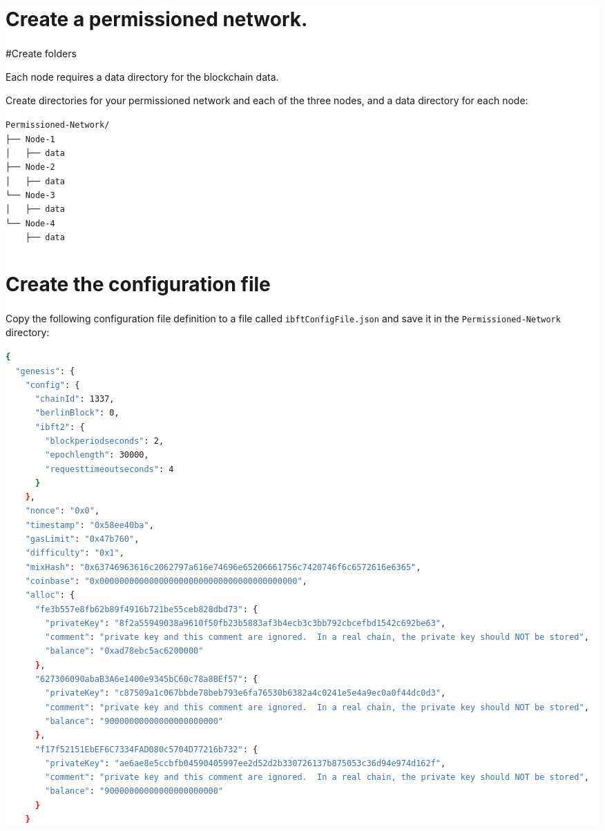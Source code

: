 # Create a permissioned network.

#Create folders

Each node requires a data directory for the blockchain data.

Create directories for your permissioned network and each of the three nodes, and a data directory for each node:

```
Permissioned-Network/
├── Node-1
│   ├── data
├── Node-2
│   ├── data
└── Node-3
│   ├── data
└── Node-4
    ├── data

```
# Create the configuration file

Copy the following configuration file definition to a file called `ibftConfigFile.json` and save it in the `Permissioned-Network` directory:

```bash
{
  "genesis": {
    "config": {
      "chainId": 1337,
      "berlinBlock": 0,
      "ibft2": {
        "blockperiodseconds": 2,
        "epochlength": 30000,
        "requesttimeoutseconds": 4
      }
    },
    "nonce": "0x0",
    "timestamp": "0x58ee40ba",
    "gasLimit": "0x47b760",
    "difficulty": "0x1",
    "mixHash": "0x63746963616c2062797a616e74696e65206661756c7420746f6c6572616e6365",
    "coinbase": "0x0000000000000000000000000000000000000000",
    "alloc": {
      "fe3b557e8fb62b89f4916b721be55ceb828dbd73": {
        "privateKey": "8f2a55949038a9610f50fb23b5883af3b4ecb3c3bb792cbcefbd1542c692be63",
        "comment": "private key and this comment are ignored.  In a real chain, the private key should NOT be stored",
        "balance": "0xad78ebc5ac6200000"
      },
      "627306090abaB3A6e1400e9345bC60c78a8BEf57": {
        "privateKey": "c87509a1c067bbde78beb793e6fa76530b6382a4c0241e5e4a9ec0a0f44dc0d3",
        "comment": "private key and this comment are ignored.  In a real chain, the private key should NOT be stored",
        "balance": "90000000000000000000000"
      },
      "f17f52151EbEF6C7334FAD080c5704D77216b732": {
        "privateKey": "ae6ae8e5ccbfb04590405997ee2d52d2b330726137b875053c36d94e974d162f",
        "comment": "private key and this comment are ignored.  In a real chain, the private key should NOT be stored",
        "balance": "90000000000000000000000"
      }
    }
```
